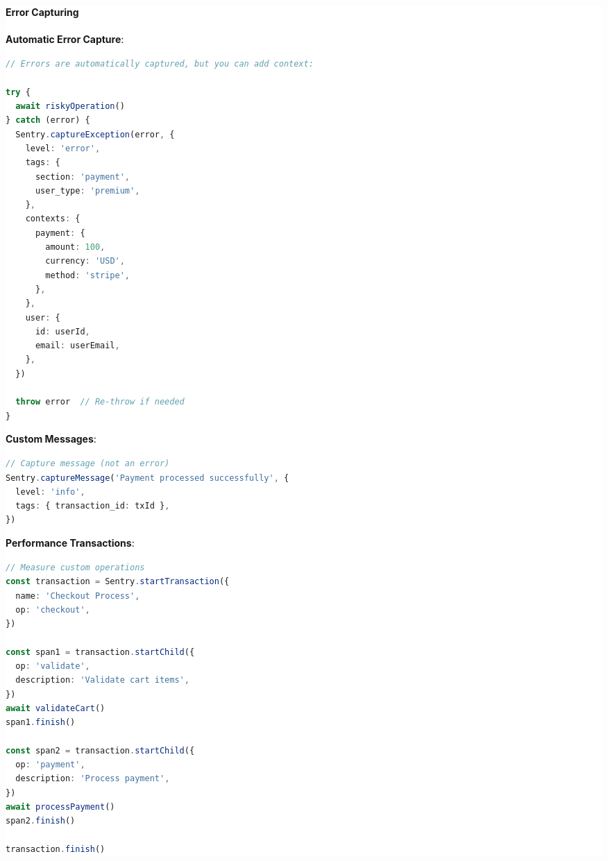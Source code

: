 
#### Error Capturing

**Automatic Error Capture**:
```typescript
// Errors are automatically captured, but you can add context:

try {
  await riskyOperation()
} catch (error) {
  Sentry.captureException(error, {
    level: 'error',
    tags: {
      section: 'payment',
      user_type: 'premium',
    },
    contexts: {
      payment: {
        amount: 100,
        currency: 'USD',
        method: 'stripe',
      },
    },
    user: {
      id: userId,
      email: userEmail,
    },
  })

  throw error  // Re-throw if needed
}
```

**Custom Messages**:
```typescript
// Capture message (not an error)
Sentry.captureMessage('Payment processed successfully', {
  level: 'info',
  tags: { transaction_id: txId },
})
```

**Performance Transactions**:
```typescript
// Measure custom operations
const transaction = Sentry.startTransaction({
  name: 'Checkout Process',
  op: 'checkout',
})

const span1 = transaction.startChild({
  op: 'validate',
  description: 'Validate cart items',
})
await validateCart()
span1.finish()

const span2 = transaction.startChild({
  op: 'payment',
  description: 'Process payment',
})
await processPayment()
span2.finish()

transaction.finish()
```
